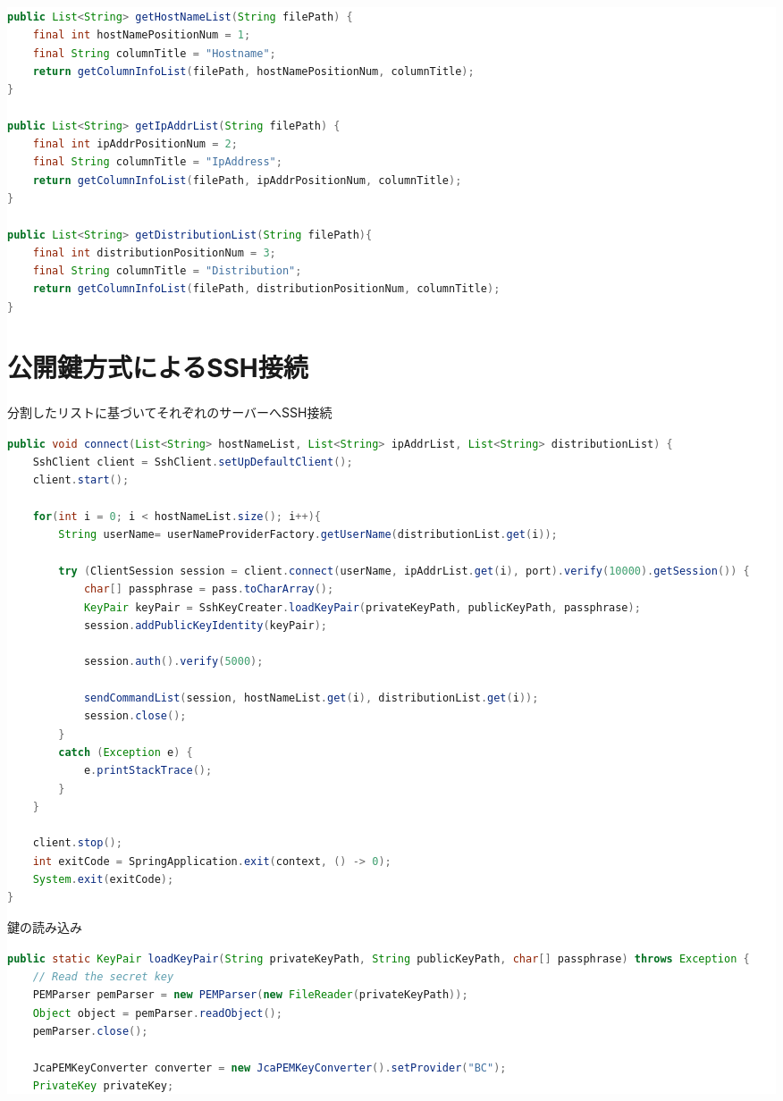 ```java:CsvReader.java
public List<String> getHostNameList(String filePath) {
    final int hostNamePositionNum = 1;
    final String columnTitle = "Hostname";
    return getColumnInfoList(filePath, hostNamePositionNum, columnTitle);
}

public List<String> getIpAddrList(String filePath) {
    final int ipAddrPositionNum = 2;
    final String columnTitle = "IpAddress";
    return getColumnInfoList(filePath, ipAddrPositionNum, columnTitle);
}

public List<String> getDistributionList(String filePath){
    final int distributionPositionNum = 3;
    final String columnTitle = "Distribution";
    return getColumnInfoList(filePath, distributionPositionNum, columnTitle);
}
```
# 公開鍵方式によるSSH接続
分割したリストに基づいてそれぞれのサーバーへSSH接続
```java:SshAccessor.java
public void connect(List<String> hostNameList, List<String> ipAddrList, List<String> distributionList) {
    SshClient client = SshClient.setUpDefaultClient();
    client.start();

    for(int i = 0; i < hostNameList.size(); i++){
        String userName= userNameProviderFactory.getUserName(distributionList.get(i));

        try (ClientSession session = client.connect(userName, ipAddrList.get(i), port).verify(10000).getSession()) {
            char[] passphrase = pass.toCharArray();
            KeyPair keyPair = SshKeyCreater.loadKeyPair(privateKeyPath, publicKeyPath, passphrase);
            session.addPublicKeyIdentity(keyPair);

            session.auth().verify(5000);

            sendCommandList(session, hostNameList.get(i), distributionList.get(i));
            session.close();
        }
        catch (Exception e) {
            e.printStackTrace();
        }
    }

    client.stop();
    int exitCode = SpringApplication.exit(context, () -> 0);
    System.exit(exitCode);
}
```
鍵の読み込み
```java:SshKeyCreater.java
public static KeyPair loadKeyPair(String privateKeyPath, String publicKeyPath, char[] passphrase) throws Exception {
    // Read the secret key
    PEMParser pemParser = new PEMParser(new FileReader(privateKeyPath));
    Object object = pemParser.readObject();
    pemParser.close();

    JcaPEMKeyConverter converter = new JcaPEMKeyConverter().setProvider("BC");
    PrivateKey privateKey;

```